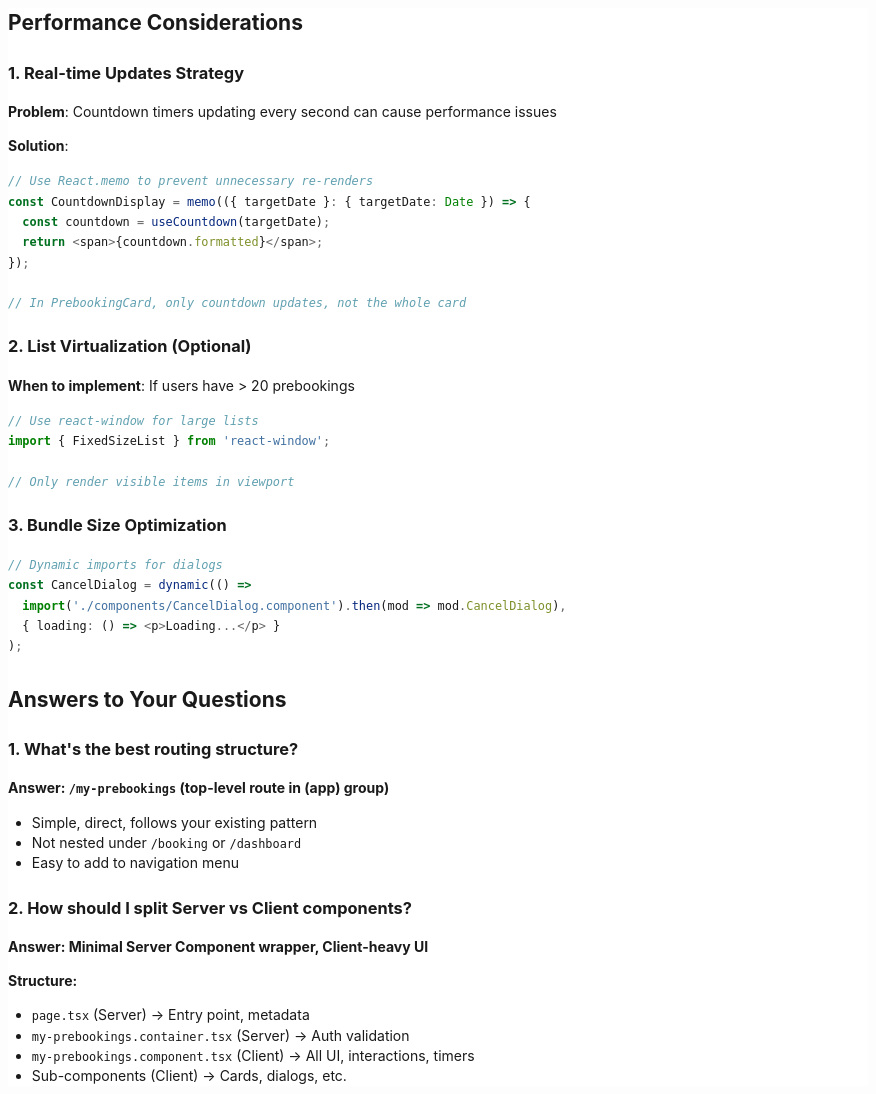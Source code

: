 ## Performance Considerations

### 1. Real-time Updates Strategy

**Problem**: Countdown timers updating every second can cause performance issues

**Solution**:
```typescript
// Use React.memo to prevent unnecessary re-renders
const CountdownDisplay = memo(({ targetDate }: { targetDate: Date }) => {
  const countdown = useCountdown(targetDate);
  return <span>{countdown.formatted}</span>;
});

// In PrebookingCard, only countdown updates, not the whole card
```

### 2. List Virtualization (Optional)

**When to implement**: If users have > 20 prebookings

```typescript
// Use react-window for large lists
import { FixedSizeList } from 'react-window';

// Only render visible items in viewport
```

### 3. Bundle Size Optimization

```typescript
// Dynamic imports for dialogs
const CancelDialog = dynamic(() =>
  import('./components/CancelDialog.component').then(mod => mod.CancelDialog),
  { loading: () => <p>Loading...</p> }
);
```

## Answers to Your Questions

### 1. What's the best routing structure?

**Answer: `/my-prebookings` (top-level route in (app) group)**

- Simple, direct, follows your existing pattern
- Not nested under `/booking` or `/dashboard`
- Easy to add to navigation menu

### 2. How should I split Server vs Client components?

**Answer: Minimal Server Component wrapper, Client-heavy UI**

**Structure:**
- `page.tsx` (Server) → Entry point, metadata
- `my-prebookings.container.tsx` (Server) → Auth validation
- `my-prebookings.component.tsx` (Client) → All UI, interactions, timers
- Sub-components (Client) → Cards, dialogs, etc.

